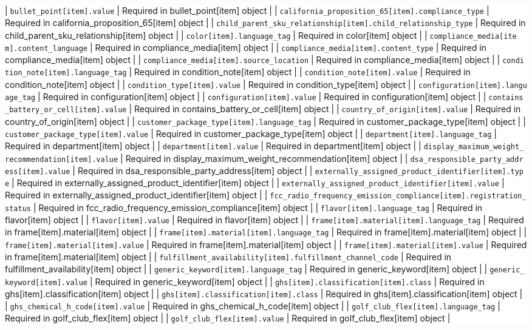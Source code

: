 | `bullet_point[item].value` | Required in bullet_point[item] object |
| `california_proposition_65[item].compliance_type` | Required in california_proposition_65[item] object |
| `child_parent_sku_relationship[item].child_relationship_type` | Required in child_parent_sku_relationship[item] object |
| `color[item].language_tag` | Required in color[item] object |
| `compliance_media[item].content_language` | Required in compliance_media[item] object |
| `compliance_media[item].content_type` | Required in compliance_media[item] object |
| `compliance_media[item].source_location` | Required in compliance_media[item] object |
| `condition_note[item].language_tag` | Required in condition_note[item] object |
| `condition_note[item].value` | Required in condition_note[item] object |
| `condition_type[item].value` | Required in condition_type[item] object |
| `configuration[item].language_tag` | Required in configuration[item] object |
| `configuration[item].value` | Required in configuration[item] object |
| `contains_battery_or_cell[item].value` | Required in contains_battery_or_cell[item] object |
| `country_of_origin[item].value` | Required in country_of_origin[item] object |
| `customer_package_type[item].language_tag` | Required in customer_package_type[item] object |
| `customer_package_type[item].value` | Required in customer_package_type[item] object |
| `department[item].language_tag` | Required in department[item] object |
| `department[item].value` | Required in department[item] object |
| `display_maximum_weight_recommendation[item].value` | Required in display_maximum_weight_recommendation[item] object |
| `dsa_responsible_party_address[item].value` | Required in dsa_responsible_party_address[item] object |
| `externally_assigned_product_identifier[item].type` | Required in externally_assigned_product_identifier[item] object |
| `externally_assigned_product_identifier[item].value` | Required in externally_assigned_product_identifier[item] object |
| `fcc_radio_frequency_emission_compliance[item].registration_status` | Required in fcc_radio_frequency_emission_compliance[item] object |
| `flavor[item].language_tag` | Required in flavor[item] object |
| `flavor[item].value` | Required in flavor[item] object |
| `frame[item].material[item].language_tag` | Required in frame[item].material[item] object |
| `frame[item].material[item].language_tag` | Required in frame[item].material[item] object |
| `frame[item].material[item].value` | Required in frame[item].material[item] object |
| `frame[item].material[item].value` | Required in frame[item].material[item] object |
| `fulfillment_availability[item].fulfillment_channel_code` | Required in fulfillment_availability[item] object |
| `generic_keyword[item].language_tag` | Required in generic_keyword[item] object |
| `generic_keyword[item].value` | Required in generic_keyword[item] object |
| `ghs[item].classification[item].class` | Required in ghs[item].classification[item] object |
| `ghs[item].classification[item].class` | Required in ghs[item].classification[item] object |
| `ghs_chemical_h_code[item].value` | Required in ghs_chemical_h_code[item] object |
| `golf_club_flex[item].language_tag` | Required in golf_club_flex[item] object |
| `golf_club_flex[item].value` | Required in golf_club_flex[item] object |